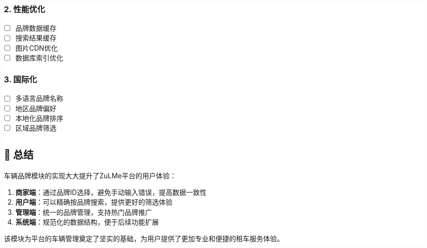 ### 2. 性能优化
- [ ] 品牌数据缓存
- [ ] 搜索结果缓存
- [ ] 图片CDN优化
- [ ] 数据库索引优化

### 3. 国际化
- [ ] 多语言品牌名称
- [ ] 地区品牌偏好
- [ ] 本地化品牌排序
- [ ] 区域品牌筛选

## 📝 总结

车辆品牌模块的实现大大提升了ZuLMe平台的用户体验：

1. **商家端**：通过品牌ID选择，避免手动输入错误，提高数据一致性
2. **用户端**：可以精确按品牌搜索，提供更好的筛选体验
3. **管理端**：统一的品牌管理，支持热门品牌推广
4. **系统端**：规范化的数据结构，便于后续功能扩展

该模块为平台的车辆管理奠定了坚实的基础，为用户提供了更加专业和便捷的租车服务体验。
